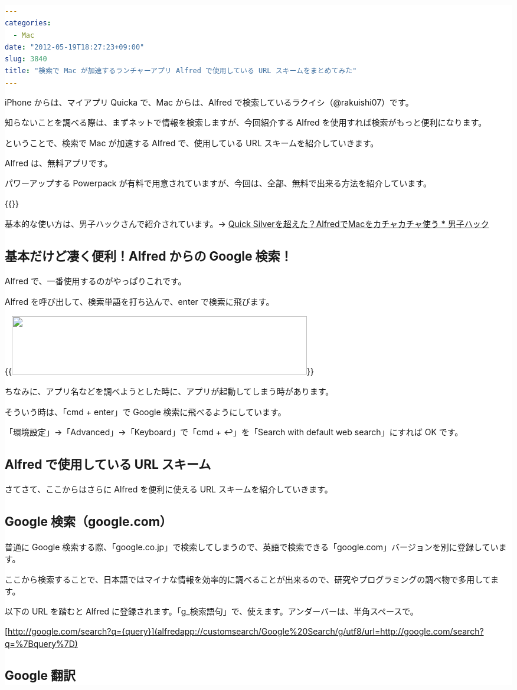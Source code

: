 ```yaml
---
categories:
  - Mac
date: "2012-05-19T18:27:23+09:00"
slug: 3840
title: "検索で Mac が加速するランチャーアプリ Alfred で使用している URL スキームをまとめてみた"
---
```


iPhone からは、マイアプリ Quicka で、Mac からは、Alfred で検索しているラクイシ（@rakuishi07）です。

知らないことを調べる際は、まずネットで情報を検索しますが、今回紹介する Alfred を使用すれば検索がもっと便利になります。

ということで、検索で Mac が加速する Alfred で、使用している URL スキームを紹介していきます。

Alfred は、無料アプリです。

パワーアップする Powerpack が有料で用意されていますが、今回は、全部、無料で出来る方法を紹介しています。

{{<app id="405843582" title="Alfred 1.2（無料）" src="http://a1.mzstatic.com/us/r1000/069/Purple/v4/b4/7b/51/b47b5118-5ba5-a359-0bc6-e71494225963/appicon.100x100-75.png">}}

基本的な使い方は、男子ハックさんで紹介されています。→ [Quick Silverを超えた？AlfredでMacをカチャカチャ使う * 男子ハック](http://www.danshihack.com/2011/06/09/saku/alfred.html)

## 基本だけど凄く便利！Alfred からの Google 検索！

Alfred で、一番使用するのがやっぱりこれです。

Alfred を呼び出して、検索単語を打ち込んで、enter で検索に飛びます。

{{<img alt="" src="/images/2012/05/3840_1.png" width="500" height="99">}}

ちなみに、アプリ名などを調べようとした時に、アプリが起動してしまう時があります。

そういう時は、「cmd + enter」で Google 検索に飛べるようにしています。

「環境設定」→「Advanced」→「Keyboard」で「cmd + ↩」を「Search with default web search」にすれば OK です。

## Alfred で使用している URL スキーム

さてさて、ここからはさらに Alfred を便利に使える URL スキームを紹介していきます。

## Google 検索（google.com）

普通に Google 検索する際、「google.co.jp」で検索してしまうので、英語で検索できる「google.com」バージョンを別に登録しています。

ここから検索することで、日本語ではマイナな情報を効率的に調べることが出来るので、研究やプログラミングの調べ物で多用してます。

以下の URL を踏むと Alfred に登録されます。「g_検索語句」で、使えます。アンダーバーは、半角スペースで。

[http://google.com/search?q={query}](alfredapp://customsearch/Google%20Search/g/utf8/url=http://google.com/search?q=%7Bquery%7D)

## Google 翻訳
